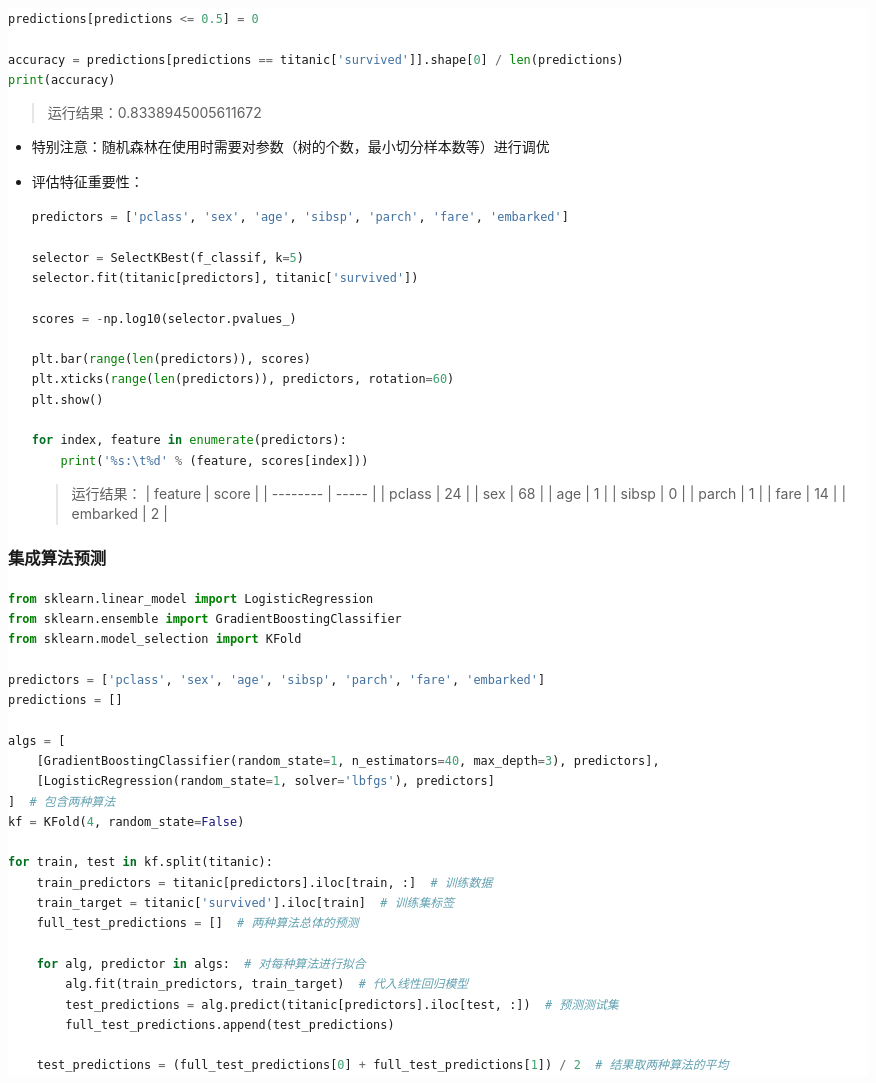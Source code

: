 ```python
predictions[predictions <= 0.5] = 0

accuracy = predictions[predictions == titanic['survived']].shape[0] / len(predictions)
print(accuracy)
```

> 运行结果：0.8338945005611672

* 特别注意：随机森林在使用时需要对参数（树的个数，最小切分样本数等）进行调优

* 评估特征重要性：

	```python
	predictors = ['pclass', 'sex', 'age', 'sibsp', 'parch', 'fare', 'embarked']
	
	selector = SelectKBest(f_classif, k=5)
	selector.fit(titanic[predictors], titanic['survived'])
	
	scores = -np.log10(selector.pvalues_)
	
	plt.bar(range(len(predictors)), scores)
	plt.xticks(range(len(predictors)), predictors, rotation=60)
	plt.show()
	
	for index, feature in enumerate(predictors):
		print('%s:\t%d' % (feature, scores[index]))
	```

	> 运行结果：
	> | feature  | score |
	> | -------- | ----- |
	> | pclass   | 24    |
	> | sex      | 68    |
	> | age      | 1     |
	> | sibsp    | 0     |
	> | parch    | 1     |
	> | fare     | 14    |
	> | embarked | 2     |
	>

### 集成算法预测

```python
from sklearn.linear_model import LogisticRegression
from sklearn.ensemble import GradientBoostingClassifier
from sklearn.model_selection import KFold

predictors = ['pclass', 'sex', 'age', 'sibsp', 'parch', 'fare', 'embarked']
predictions = []

algs = [
	[GradientBoostingClassifier(random_state=1, n_estimators=40, max_depth=3), predictors],
	[LogisticRegression(random_state=1, solver='lbfgs'), predictors]
]  # 包含两种算法
kf = KFold(4, random_state=False)

for train, test in kf.split(titanic):
	train_predictors = titanic[predictors].iloc[train, :]  # 训练数据
	train_target = titanic['survived'].iloc[train]  # 训练集标签
	full_test_predictions = []  # 两种算法总体的预测

	for alg, predictor in algs:  # 对每种算法进行拟合
		alg.fit(train_predictors, train_target)  # 代入线性回归模型
		test_predictions = alg.predict(titanic[predictors].iloc[test, :])  # 预测测试集
		full_test_predictions.append(test_predictions)

	test_predictions = (full_test_predictions[0] + full_test_predictions[1]) / 2  # 结果取两种算法的平均
```